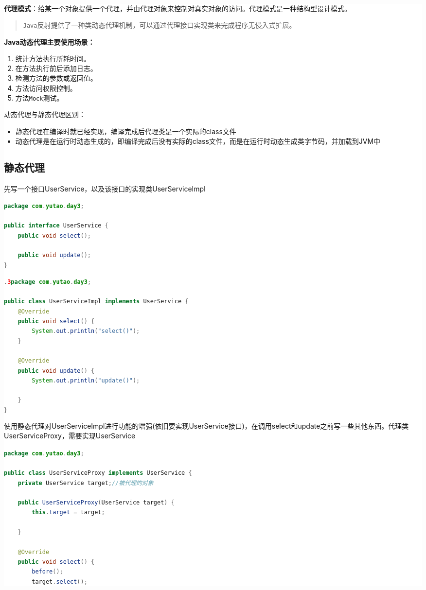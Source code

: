 **代理模式**：给某一个对象提供一个代理，并由代理对象来控制对真实对象的访问。代理模式是一种结构型设计模式。

>   `Java`反射提供了一种类动态代理机制，可以通过代理接口实现类来完成程序无侵入式扩展。

**Java动态代理主要使用场景：**

1.  统计方法执行所耗时间。
2.  在方法执行前后添加日志。
3.  检测方法的参数或返回值。
4.  方法访问权限控制。
5.  方法`Mock`测试。

动态代理与静态代理区别：

-   静态代理在编译时就已经实现，编译完成后代理类是一个实际的class文件
-   动态代理是在运行时动态生成的，即编译完成后没有实际的class文件，而是在运行时动态生成类字节码，并加载到JVM中



## 静态代理

先写一个接口UserService，以及该接口的实现类UserServiceImpl

```java
package com.yutao.day3;

public interface UserService {
    public void select();

    public void update();
}
```

```java
.3package com.yutao.day3;

public class UserServiceImpl implements UserService {
    @Override
    public void select() {
        System.out.println("select()");
    }

    @Override
    public void update() {
        System.out.println("update()");

    }
}

```

使用静态代理对UserServiceImpl进行功能的增强(依旧要实现UserService接口)，在调用select和update之前写一些其他东西。代理类UserServiceProxy，需要实现UserService

```java
package com.yutao.day3;

public class UserServiceProxy implements UserService {
    private UserService target;//被代理的对象

    public UserServiceProxy(UserService target) {
        this.target = target;

    }

    @Override
    public void select() {
        before();
        target.select();
```